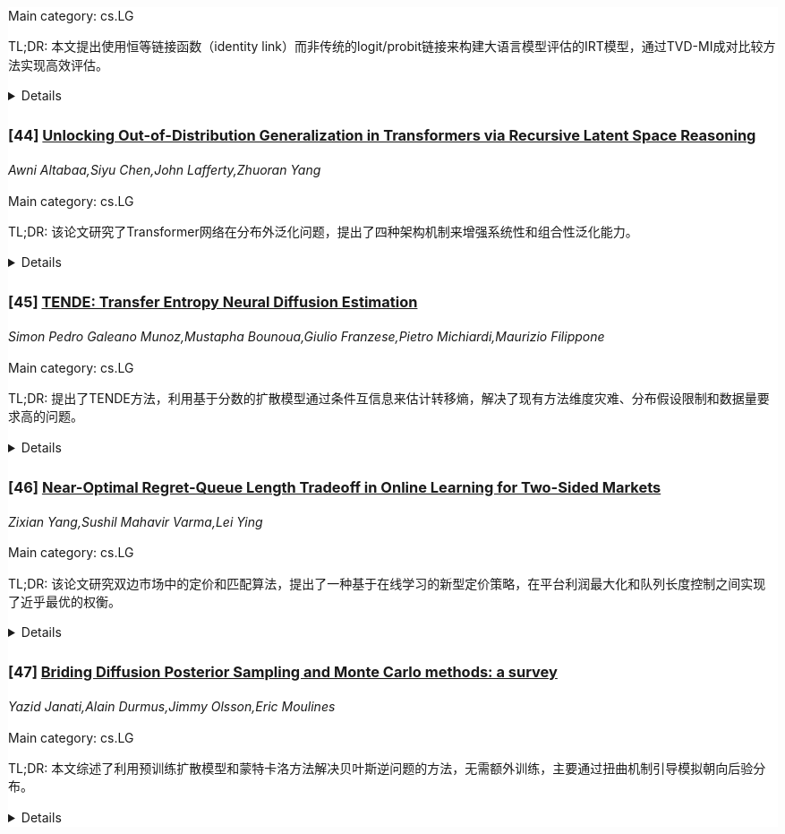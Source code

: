 Main category: cs.LG

TL;DR: 本文提出使用恒等链接函数（identity link）而非传统的logit/probit链接来构建大语言模型评估的IRT模型，通过TVD-MI成对比较方法实现高效评估。


<details><summary>Details</summary></details>


### [44] [Unlocking Out-of-Distribution Generalization in Transformers via Recursive Latent Space Reasoning](https://arxiv.org/abs/2510.14095)
*Awni Altabaa,Siyu Chen,John Lafferty,Zhuoran Yang*

Main category: cs.LG

TL;DR: 该论文研究了Transformer网络在分布外泛化问题，提出了四种架构机制来增强系统性和组合性泛化能力。


<details><summary>Details</summary></details>


### [45] [TENDE: Transfer Entropy Neural Diffusion Estimation](https://arxiv.org/abs/2510.14096)
*Simon Pedro Galeano Munoz,Mustapha Bounoua,Giulio Franzese,Pietro Michiardi,Maurizio Filippone*

Main category: cs.LG

TL;DR: 提出了TENDE方法，利用基于分数的扩散模型通过条件互信息来估计转移熵，解决了现有方法维度灾难、分布假设限制和数据量要求高的问题。


<details><summary>Details</summary></details>


### [46] [Near-Optimal Regret-Queue Length Tradeoff in Online Learning for Two-Sided Markets](https://arxiv.org/abs/2510.14097)
*Zixian Yang,Sushil Mahavir Varma,Lei Ying*

Main category: cs.LG

TL;DR: 该论文研究双边市场中的定价和匹配算法，提出了一种基于在线学习的新型定价策略，在平台利润最大化和队列长度控制之间实现了近乎最优的权衡。


<details><summary>Details</summary></details>


### [47] [Briding Diffusion Posterior Sampling and Monte Carlo methods: a survey](https://arxiv.org/abs/2510.14114)
*Yazid Janati,Alain Durmus,Jimmy Olsson,Eric Moulines*

Main category: cs.LG

TL;DR: 本文综述了利用预训练扩散模型和蒙特卡洛方法解决贝叶斯逆问题的方法，无需额外训练，主要通过扭曲机制引导模拟朝向后验分布。


<details>
  <summary>Details</summary>
Motivation: 扩散模型能够从复杂分布中合成高度准确的样本，并作为先验在解决贝叶斯逆问题方面展现出巨大潜力。

Method: 使用预训练扩散模型结合蒙特卡洛方法，通过扭曲扩散过程中的中间分布来引导模拟朝向后验分布。
